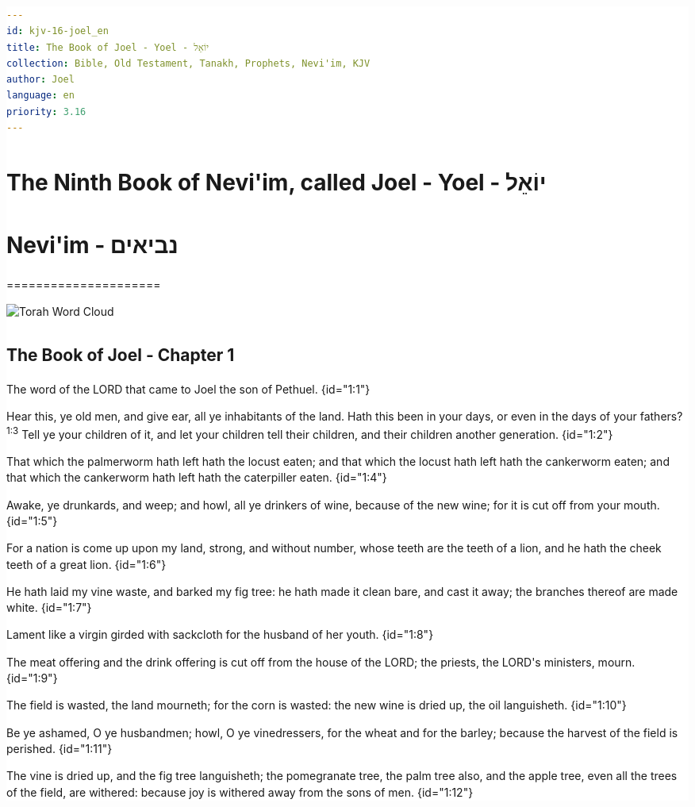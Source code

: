 ```yaml
---
id: kjv-16-joel_en
title: The Book of Joel - Yoel - יוֹאֵל
collection: Bible, Old Testament, Tanakh, Prophets, Nevi'im, KJV
author: Joel
language: en
priority: 3.16
---
```


# The Ninth Book of Nevi'im, called Joel - Yoel - יוֹאֵל
# Nevi'im - נביאים
=====================

![Torah Word Cloud](Hebrew_Bible_Wordle.png)


## The Book of Joel - Chapter 1

The word of the LORD that came to Joel the son of Pethuel.  {id="1:1"}

Hear this, ye old men, and give ear, all ye inhabitants of the land. Hath this been in your days, or even in the days of your fathers?  <sup>1:3</sup> Tell ye your children of it, and let your children tell their children, and their children another generation.  {id="1:2"}

That which the palmerworm hath left hath the locust eaten; and that which the locust hath left hath the cankerworm eaten; and that which the cankerworm hath left hath the caterpiller eaten.  {id="1:4"}

Awake, ye drunkards, and weep; and howl, all ye drinkers of wine, because of the new wine; for it is cut off from your mouth.  {id="1:5"}

For a nation is come up upon my land, strong, and without number, whose teeth are the teeth of a lion, and he hath the cheek teeth of a great lion.  {id="1:6"}

He hath laid my vine waste, and barked my fig tree: he hath made it clean bare, and cast it away; the branches thereof are made white.  {id="1:7"}

Lament like a virgin girded with sackcloth for the husband of her youth.  {id="1:8"}

The meat offering and the drink offering is cut off from the house of the LORD; the priests, the LORD's ministers, mourn.  {id="1:9"}

The field is wasted, the land mourneth; for the corn is wasted: the new wine is dried up, the oil languisheth.  {id="1:10"}

Be ye ashamed, O ye husbandmen; howl, O ye vinedressers, for the wheat and for the barley; because the harvest of the field is perished.  {id="1:11"}

The vine is dried up, and the fig tree languisheth; the pomegranate tree, the palm tree also, and the apple tree, even all the trees of the field, are withered: because joy is withered away from the sons of men.  {id="1:12"}
